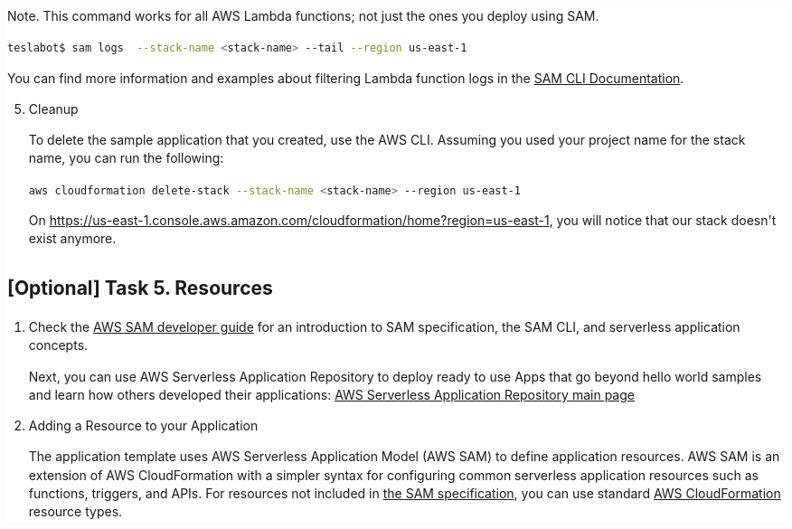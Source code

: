    Note. This command works for all AWS Lambda functions; not just the ones you deploy using SAM.

   ```bash
   teslabot$ sam logs  --stack-name <stack-name> --tail --region us-east-1
   ```

   You can find more information and examples about filtering Lambda function logs in the [SAM CLI Documentation](https://docs.aws.amazon.com/serverless-application-model/latest/developerguide/serverless-sam-cli-logging.html).


5. Cleanup

   To delete the sample application that you created, use the AWS CLI. Assuming you used your project name for the stack name, you can run the following:

   ```bash
   aws cloudformation delete-stack --stack-name <stack-name> --region us-east-1
   ```

   On <https://us-east-1.console.aws.amazon.com/cloudformation/home?region=us-east-1>, you will notice that our stack doesn't exist anymore.

## [Optional] Task 5. Resources

1. Check the [AWS SAM developer guide](https://docs.aws.amazon.com/serverless-application-model/latest/developerguide/what-is-sam.html) for an introduction to SAM specification, the SAM CLI, and serverless application concepts.

   Next, you can use AWS Serverless Application Repository to deploy ready to use Apps that go beyond hello world samples and learn how others developed their applications: [AWS Serverless Application Repository main page](https://aws.amazon.com/serverless/serverlessrepo/)

2. Adding a Resource to your Application
   
   The application template uses AWS Serverless Application Model (AWS SAM) to define application resources. AWS SAM is an extension of AWS CloudFormation with a simpler syntax for configuring common serverless application resources such as functions, triggers, and APIs. For resources not included in [the SAM specification](https://github.com/awslabs/serverless-application-model/blob/master/versions/2016-10-31.md), you can use standard [AWS CloudFormation](https://docs.aws.amazon.com/AWSCloudFormation/latest/UserGuide/aws-template-resource-type-ref.html) resource types.
